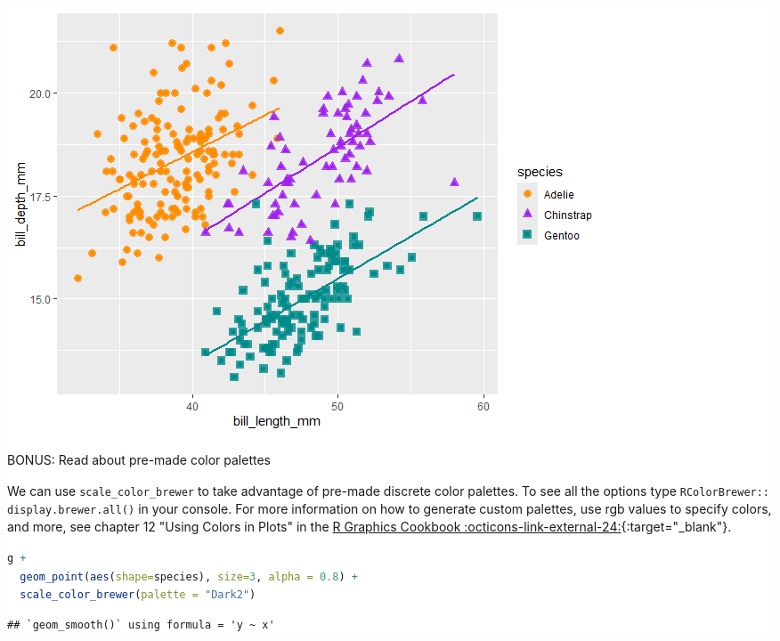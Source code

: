 ![](R_ggplot_revised_files/figure-html/unnamed-chunk-19-1.png)

BONUS: Read about pre-made color palettes

We can use `scale_color_brewer` to take advantage of pre-made discrete color palettes. To see all the options type `RColorBrewer::display.brewer.all()` in your console. For more information on how to generate custom palettes, use rgb values to specify colors, and more, see chapter 12 "Using Colors in Plots" in the [R Graphics Cookbook :octicons-link-external-24:](https://r-graphics.org/CHAPTER-COLORS){:target="_blank"}.


```r
g + 
  geom_point(aes(shape=species), size=3, alpha = 0.8) +
  scale_color_brewer(palette = "Dark2")
```

```
## `geom_smooth()` using formula = 'y ~ x'
```

